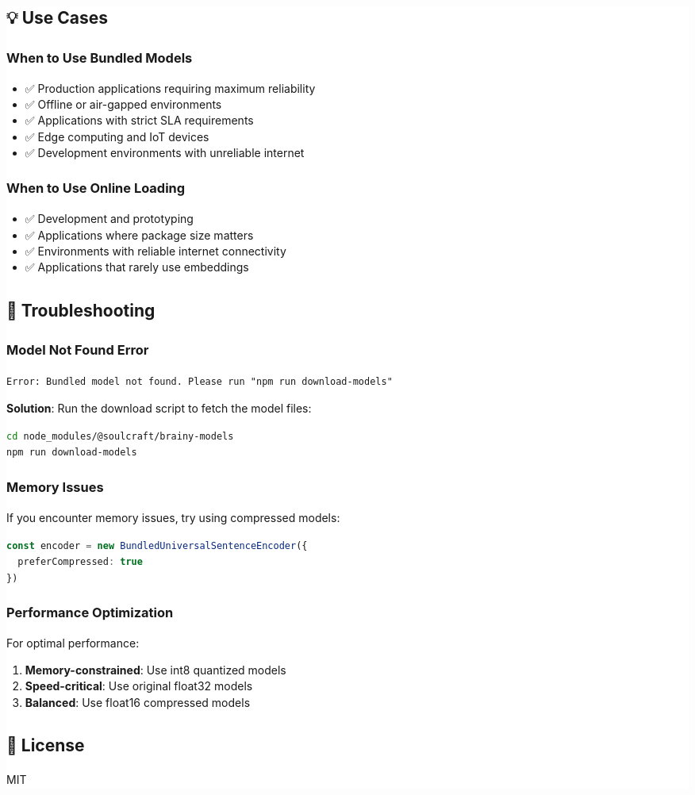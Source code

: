 ## 💡 Use Cases

### When to Use Bundled Models

- ✅ Production applications requiring maximum reliability
- ✅ Offline or air-gapped environments
- ✅ Applications with strict SLA requirements
- ✅ Edge computing and IoT devices
- ✅ Development environments with unreliable internet

### When to Use Online Loading

- ✅ Development and prototyping
- ✅ Applications where package size matters
- ✅ Environments with reliable internet connectivity
- ✅ Applications that rarely use embeddings

## 🔧 Troubleshooting

### Model Not Found Error

```
Error: Bundled model not found. Please run "npm run download-models"
```

**Solution**: Run the download script to fetch the model files:
```bash
cd node_modules/@soulcraft/brainy-models
npm run download-models
```

### Memory Issues

If you encounter memory issues, try using compressed models:

```typescript
const encoder = new BundledUniversalSentenceEncoder({
  preferCompressed: true
})
```

### Performance Optimization

For optimal performance:

1. **Memory-constrained**: Use int8 quantized models
2. **Speed-critical**: Use original float32 models
3. **Balanced**: Use float16 compressed models

## 📄 License

MIT
